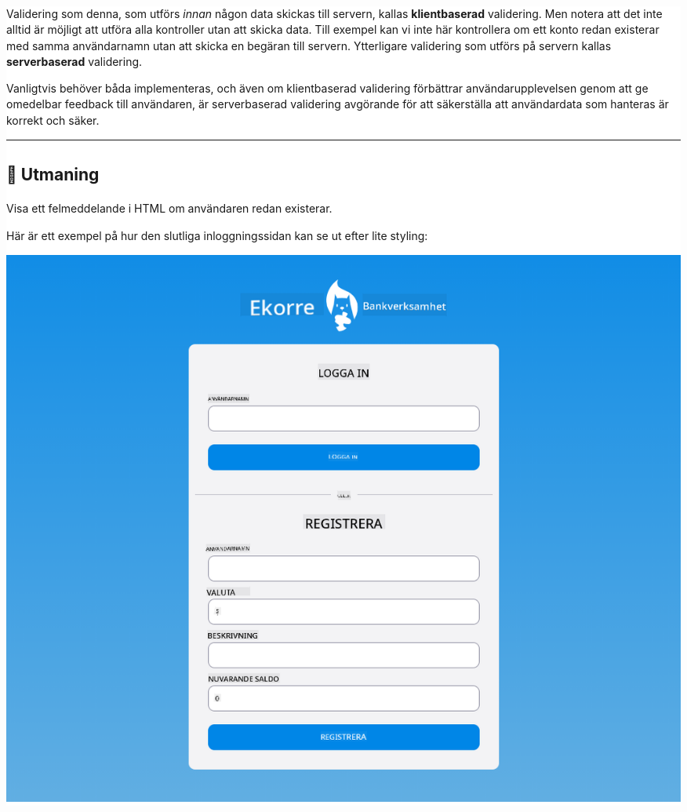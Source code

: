 Validering som denna, som utförs *innan* någon data skickas till servern, kallas **klientbaserad** validering. Men notera att det inte alltid är möjligt att utföra alla kontroller utan att skicka data. Till exempel kan vi inte här kontrollera om ett konto redan existerar med samma användarnamn utan att skicka en begäran till servern. Ytterligare validering som utförs på servern kallas **serverbaserad** validering.

Vanligtvis behöver båda implementeras, och även om klientbaserad validering förbättrar användarupplevelsen genom att ge omedelbar feedback till användaren, är serverbaserad validering avgörande för att säkerställa att användardata som hanteras är korrekt och säker.

---

## 🚀 Utmaning

Visa ett felmeddelande i HTML om användaren redan existerar.

Här är ett exempel på hur den slutliga inloggningssidan kan se ut efter lite styling:

![Skärmdump av inloggningssidan efter att CSS-stilar har lagts till](../../../../translated_images/result.96ef01f607bf856aa9789078633e94a4f7664d912f235efce2657299becca483.sv.png)
